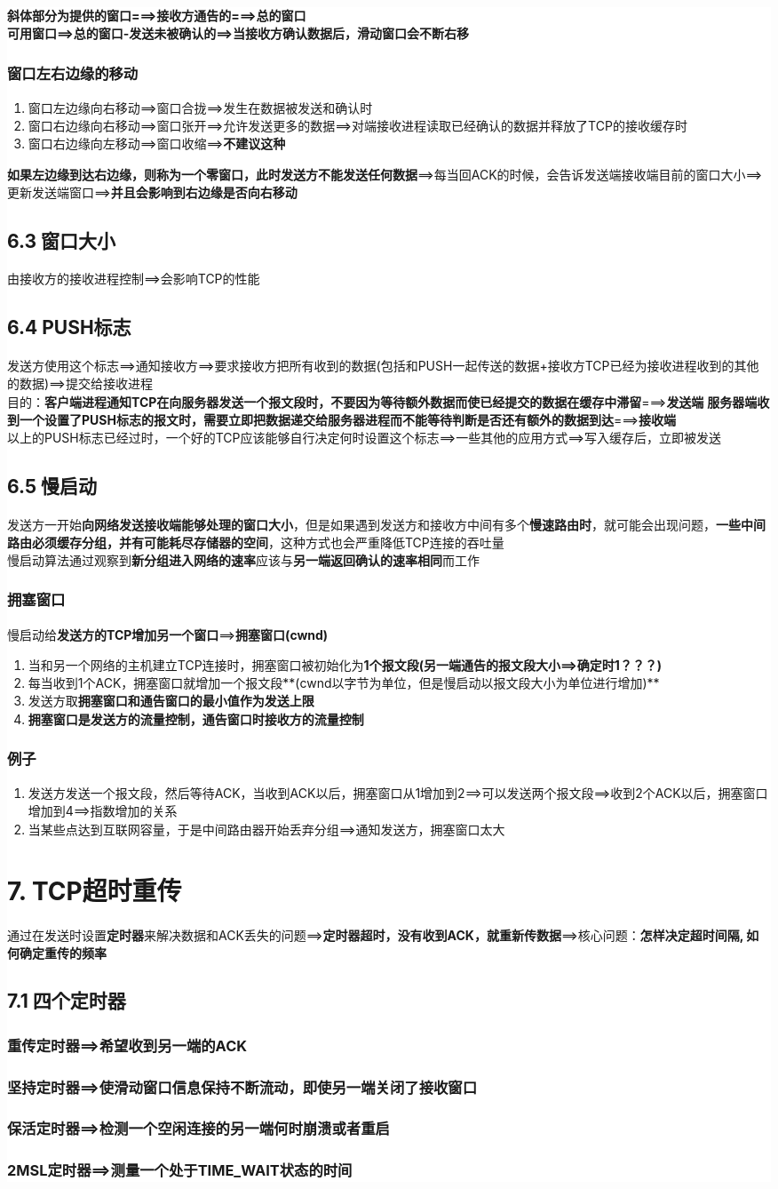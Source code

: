 **斜体部分为提供的窗口===>接收方通告的===>总的窗口**          
**可用窗口==>总的窗口-发送未被确认的==>当接收方确认数据后，滑动窗口会不断右移**

### 窗口左右边缘的移动
1. 窗口左边缘向右移动==>窗口合拢==>发生在数据被发送和确认时
2. 窗口右边缘向右移动==>窗口张开==>允许发送更多的数据==>对端接收进程读取已经确认的数据并释放了TCP的接收缓存时
3. 窗口右边缘向左移动==>窗口收缩==>**不建议这种**

**如果左边缘到达右边缘，则称为一个零窗口，此时发送方不能发送任何数据**==>每当回ACK的时候，会告诉发送端接收端目前的窗口大小==>更新发送端窗口==>**并且会影响到右边缘是否向右移动**


## 6.3 窗口大小
由接收方的接收进程控制==>会影响TCP的性能   

## 6.4 PUSH标志
发送方使用这个标志==>通知接收方==>要求接收方把所有收到的数据(包括和PUSH一起传送的数据+接收方TCP已经为接收进程收到的其他的数据)==>提交给接收进程   
目的：**客户端进程通知TCP在向服务器发送一个报文段时，不要因为等待额外数据而使已经提交的数据在缓存中滞留**===>**发送端**
**服务器端收到一个设置了PUSH标志的报文时，需要立即把数据递交给服务器进程而不能等待判断是否还有额外的数据到达**===>**接收端**      
以上的PUSH标志已经过时，一个好的TCP应该能够自行决定何时设置这个标志==>一些其他的应用方式==>写入缓存后，立即被发送

## 6.5 慢启动
发送方一开始**向网络发送接收端能够处理的窗口大小**，但是如果遇到发送方和接收方中间有多个**慢速路由时**，就可能会出现问题，**一些中间路由必须缓存分组，并有可能耗尽存储器的空间**，这种方式也会严重降低TCP连接的吞吐量      
慢启动算法通过观察到**新分组进入网络的速率**应该与**另一端返回确认的速率相同**而工作        

### 拥塞窗口
慢启动给**发送方的TCP增加另一个窗口**==>**拥塞窗口(cwnd)**
1. 当和另一个网络的主机建立TCP连接时，拥塞窗口被初始化为**1个报文段(另一端通告的报文段大小==>确定时1？？？)**
2. 每当收到1个ACK，拥塞窗口就增加一个报文段**(cwnd以字节为单位，但是慢启动以报文段大小为单位进行增加)**
3. 发送方取**拥塞窗口和通告窗口的最小值作为发送上限**
4. **拥塞窗口是发送方的流量控制，通告窗口时接收方的流量控制**

### 例子
1. 发送方发送一个报文段，然后等待ACK，当收到ACK以后，拥塞窗口从1增加到2==>可以发送两个报文段==>收到2个ACK以后，拥塞窗口增加到4==>指数增加的关系
2. 当某些点达到互联网容量，于是中间路由器开始丢弃分组==>通知发送方，拥塞窗口太大
   

# 7. TCP超时重传
通过在发送时设置**定时器**来解决数据和ACK丢失的问题==>**定时器超时，没有收到ACK，就重新传数据**==>核心问题：**怎样决定超时间隔, 如何确定重传的频率**

## 7.1 四个定时器
### 重传定时器==>希望收到另一端的ACK
### 坚持定时器==>使滑动窗口信息保持不断流动，即使另一端关闭了接收窗口
### 保活定时器==>检测一个空闲连接的另一端何时崩溃或者重启
### 2MSL定时器==>测量一个处于TIME_WAIT状态的时间
